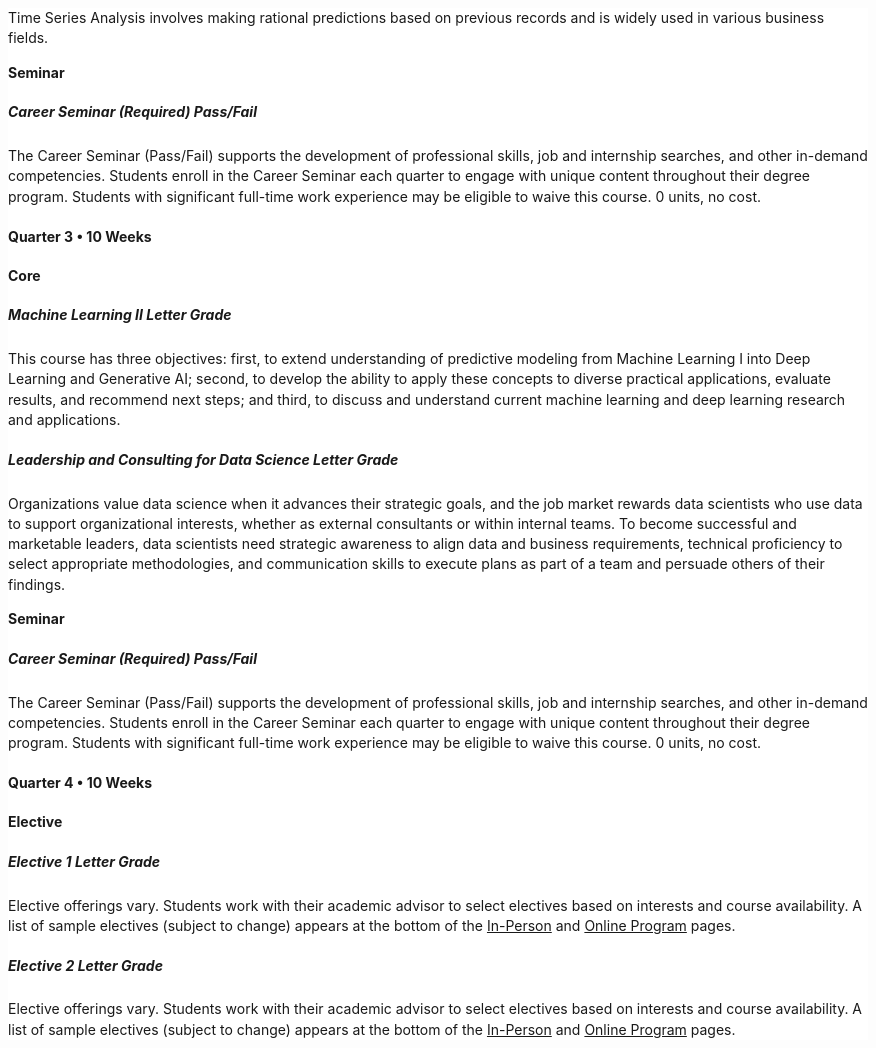 Time Series Analysis involves making rational predictions based on previous records and is widely used in various business fields.

**Seminar**

##### Career Seminar (Required) Pass/Fail

The Career Seminar (Pass/Fail) supports the development of professional skills, job and internship searches, and other in-demand competencies. Students enroll in the Career Seminar each quarter to engage with unique content throughout their degree program. Students with significant full-time work experience may be eligible to waive this course. 0 units, no cost.

#### **Quarter 3** • 10 Weeks

**Core**

##### Machine Learning II Letter Grade

This course has three objectives: first, to extend understanding of predictive modeling from Machine Learning I into Deep Learning and Generative AI; second, to develop the ability to apply these concepts to diverse practical applications, evaluate results, and recommend next steps; and third, to discuss and understand current machine learning and deep learning research and applications.

##### Leadership and Consulting for Data Science Letter Grade

Organizations value data science when it advances their strategic goals, and the job market rewards data scientists who use data to support organizational interests, whether as external consultants or within internal teams. To become successful and marketable leaders, data scientists need strategic awareness to align data and business requirements, technical proficiency to select appropriate methodologies, and communication skills to execute plans as part of a team and persuade others of their findings.

**Seminar**

##### Career Seminar (Required) Pass/Fail

The Career Seminar (Pass/Fail) supports the development of professional skills, job and internship searches, and other in-demand competencies. Students enroll in the Career Seminar each quarter to engage with unique content throughout their degree program. Students with significant full-time work experience may be eligible to waive this course. 0 units, no cost.

#### **Quarter 4** • 10 Weeks

**Elective**

##### Elective 1 Letter Grade

Elective offerings vary. Students work with their academic advisor to select electives based on interests and course availability. A list of sample electives (subject to change) appears at the bottom of the [In-Person](https://datascience.uchicago.edu/education/masters-programs/in-person-program/) and [Online Program](https://datascience.uchicago.edu/education/masters-programs/online-program/) pages.

##### Elective 2 Letter Grade

Elective offerings vary. Students work with their academic advisor to select electives based on interests and course availability. A list of sample electives (subject to change) appears at the bottom of the [In-Person](https://datascience.uchicago.edu/education/masters-programs/in-person-program/) and [Online Program](https://datascience.uchicago.edu/education/masters-programs/online-program/) pages.
